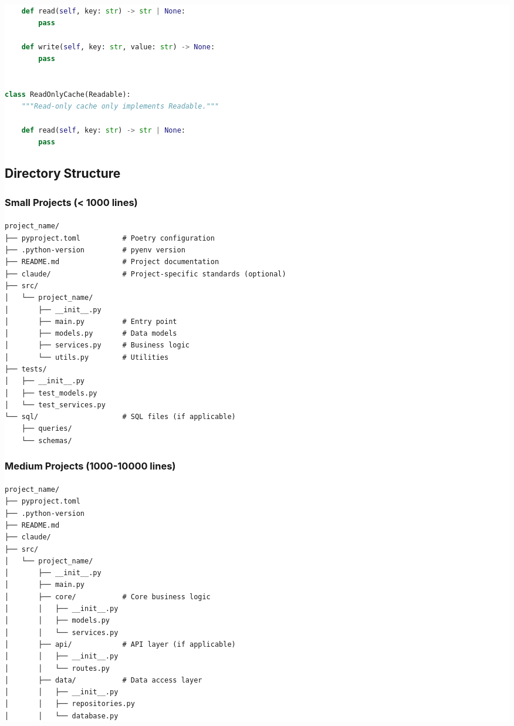 ```python
    def read(self, key: str) -> str | None:
        pass

    def write(self, key: str, value: str) -> None:
        pass


class ReadOnlyCache(Readable):
    """Read-only cache only implements Readable."""

    def read(self, key: str) -> str | None:
        pass
```

## Directory Structure

### Small Projects (< 1000 lines)

```
project_name/
├── pyproject.toml          # Poetry configuration
├── .python-version         # pyenv version
├── README.md               # Project documentation
├── claude/                 # Project-specific standards (optional)
├── src/
│   └── project_name/
│       ├── __init__.py
│       ├── main.py         # Entry point
│       ├── models.py       # Data models
│       ├── services.py     # Business logic
│       └── utils.py        # Utilities
├── tests/
│   ├── __init__.py
│   ├── test_models.py
│   └── test_services.py
└── sql/                    # SQL files (if applicable)
    ├── queries/
    └── schemas/
```

### Medium Projects (1000-10000 lines)

```
project_name/
├── pyproject.toml
├── .python-version
├── README.md
├── claude/
├── src/
│   └── project_name/
│       ├── __init__.py
│       ├── main.py
│       ├── core/           # Core business logic
│       │   ├── __init__.py
│       │   ├── models.py
│       │   └── services.py
│       ├── api/            # API layer (if applicable)
│       │   ├── __init__.py
│       │   └── routes.py
│       ├── data/           # Data access layer
│       │   ├── __init__.py
│       │   ├── repositories.py
│       │   └── database.py
```
